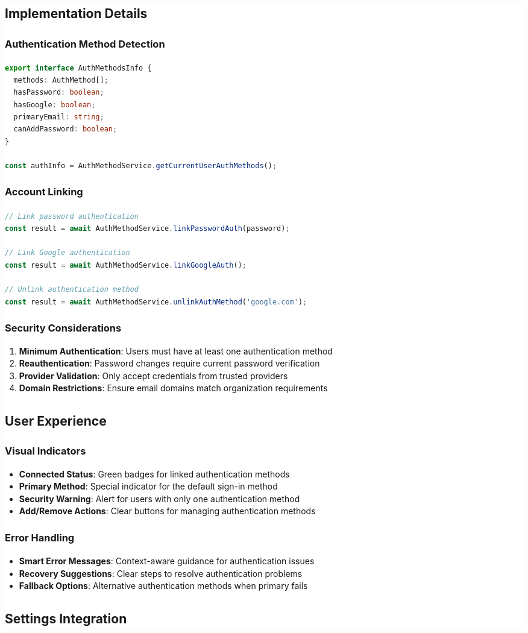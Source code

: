 ## Implementation Details

### Authentication Method Detection

```typescript
export interface AuthMethodsInfo {
  methods: AuthMethod[];
  hasPassword: boolean;
  hasGoogle: boolean;
  primaryEmail: string;
  canAddPassword: boolean;
}

const authInfo = AuthMethodService.getCurrentUserAuthMethods();
```

### Account Linking

```typescript
// Link password authentication
const result = await AuthMethodService.linkPasswordAuth(password);

// Link Google authentication  
const result = await AuthMethodService.linkGoogleAuth();

// Unlink authentication method
const result = await AuthMethodService.unlinkAuthMethod('google.com');
```

### Security Considerations

1. **Minimum Authentication**: Users must have at least one authentication method
2. **Reauthentication**: Password changes require current password verification
3. **Provider Validation**: Only accept credentials from trusted providers
4. **Domain Restrictions**: Ensure email domains match organization requirements

## User Experience

### Visual Indicators

- **Connected Status**: Green badges for linked authentication methods
- **Primary Method**: Special indicator for the default sign-in method
- **Security Warning**: Alert for users with only one authentication method
- **Add/Remove Actions**: Clear buttons for managing authentication methods

### Error Handling

- **Smart Error Messages**: Context-aware guidance for authentication issues
- **Recovery Suggestions**: Clear steps to resolve authentication problems
- **Fallback Options**: Alternative authentication methods when primary fails

## Settings Integration
